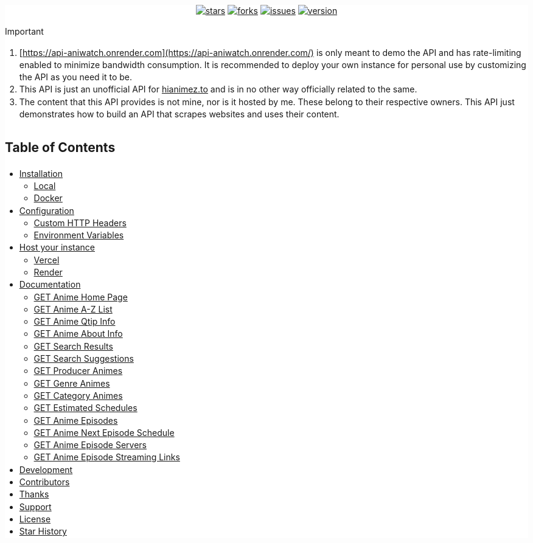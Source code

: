 </div>

<div align="center">

[![stars](https://img.shields.io/github/stars/ghoshRitesh12/aniwatch-api?style=social)](https://github.com/ghoshRitesh12/aniwatch-api/stargazers)
[![forks](https://img.shields.io/github/forks/ghoshRitesh12/aniwatch-api?style=social)](https://github.com/ghoshRitesh12/aniwatch-api/network/members)
[![issues](https://img.shields.io/github/issues/ghoshRitesh12/aniwatch-api?style=social&logo=github)](https://github.com/ghoshRitesh12/aniwatch-api/issues?q=is%3Aissue+is%3Aopen+)
[![version](https://img.shields.io/github/v/release/ghoshRitesh12/aniwatch-api?display_name=release&style=social&logo=github)](https://github.com/ghoshRitesh12/aniwatch-api/releases/latest)

</div>

> [!IMPORTANT]
>
> 1. [https://api-aniwatch.onrender.com](https://api-aniwatch.onrender.com/) is only meant to demo the API and has rate-limiting enabled to minimize bandwidth consumption. It is recommended to deploy your own instance for personal use by customizing the API as you need it to be.
> 2. This API is just an unofficial API for [hianimez.to](https://hianimez.to) and is in no other way officially related to the same.
> 3. The content that this API provides is not mine, nor is it hosted by me. These belong to their respective owners. This API just demonstrates how to build an API that scrapes websites and uses their content.

## Table of Contents

- [Installation](#installation)
    - [Local](#local)
    - [Docker](#docker)
- [Configuration](#️configuration)
    - [Custom HTTP Headers](#custom-http-headers)
    - [Environment Variables](#environment-variables)
- [Host your instance](#host-your-instance)
    - [Vercel](#vercel)
    - [Render](#render)
- [Documentation](#documentation)
    - [GET Anime Home Page](#get-anime-home-page)
    - [GET Anime A-Z List](#get-anime-a-z-list)
    - [GET Anime Qtip Info](#get-anime-qtip-info)
    - [GET Anime About Info](#get-anime-about-info)
    - [GET Search Results](#get-search-results)
    - [GET Search Suggestions](#get-search-suggestions)
    - [GET Producer Animes](#get-producer-animes)
    - [GET Genre Animes](#get-genre-animes)
    - [GET Category Animes](#get-category-animes)
    - [GET Estimated Schedules](#get-estimated-schedules)
    - [GET Anime Episodes](#get-anime-episodes)
    - [GET Anime Next Episode Schedule](#get-anime-next-episode-schedule)
    - [GET Anime Episode Servers](#get-anime-episode-servers)
    - [GET Anime Episode Streaming Links](#get-anime-episode-streaming-links)
- [Development](#development)
- [Contributors](#contributors)
- [Thanks](#thanks)
- [Support](#support)
- [License](#license)
- [Star History](#star-history)
